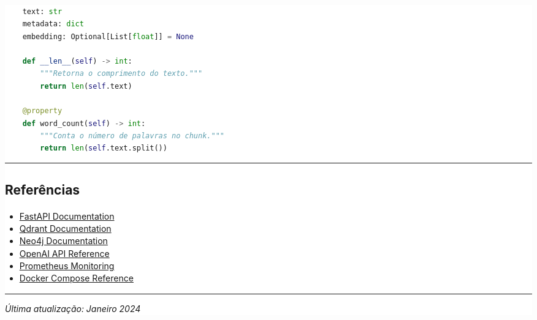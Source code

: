```python
    text: str
    metadata: dict
    embedding: Optional[List[float]] = None
    
    def __len__(self) -> int:
        """Retorna o comprimento do texto."""
        return len(self.text)
    
    @property
    def word_count(self) -> int:
        """Conta o número de palavras no chunk."""
        return len(self.text.split())
```

---

## Referências

- [FastAPI Documentation](https://fastapi.tiangolo.com/)
- [Qdrant Documentation](https://qdrant.tech/documentation/)
- [Neo4j Documentation](https://neo4j.com/docs/)
- [OpenAI API Reference](https://platform.openai.com/docs/api-reference)
- [Prometheus Monitoring](https://prometheus.io/docs/)
- [Docker Compose Reference](https://docs.docker.com/compose/)

---

*Última atualização: Janeiro 2024*